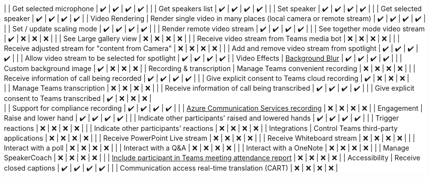 |                   | Get selected microphone                                                                                             | ✔️        | ✔️ | ✔️ | ✔️ |
|                   | Get speakers list                                                                                                   | ✔️        | ✔️ | ✔️ | ✔️ |
|                   | Set speaker                                                                                                         | ✔️        | ✔️ | ✔️ | ✔️ |
|                   | Get selected speaker                                                                                                | ✔️        | ✔️ | ✔️ | ✔️ |
| Video Rendering   | Render single video in many places (local camera or remote stream)                                                  | ✔️        | ✔️ | ✔️ | ✔️ |
|                   | Set / update scaling mode                                                                                           | ✔️        | ✔️ | ✔️ | ✔️ |
|                   | Render remote video stream                                                                                          | ✔️        | ✔️ | ✔️ | ✔️ |
|                   | See together mode video stream                                                                                      | ✔️ | ❌ | ❌ | ❌ |
|                   | See Large gallery view                                                                                              | ❌ | ❌ | ❌ | ❌ |
|                   | Receive video stream from Teams media bot                                                                           | ❌ | ❌ | ❌ | ❌ |
|                   | Receive adjusted stream for "content from Camera"                                                                   | ❌ | ❌ | ❌ | ❌ |
|                   | Add and remove video stream from spotlight                                                                          | ✔️ | ✔️ | ✔️ | ✔️ |
|                   | Allow video stream to be selected for spotlight                                                                     | ✔️ | ✔️ | ✔️ | ✔️ |
| Video Effects     | [Background Blur](../../../quickstarts/voice-video-calling/get-started-video-effects.md)                               | ✔️ | ✔️ | ✔️ | ✔️ |
|                   | Custom background image                                                                                             | ✔️ | ❌ | ❌ | ❌ |
| Recording & transcription | Manage Teams convenient recording                                                                           | ❌ | ❌ | ❌ | ❌ |
|                   | Receive information of call being recorded                                                                          |   ✔️      | ✔️ | ✔️ | ✔️ |
|                   | Give explicit consent to Teams cloud recording                                                                     |   ✔️      | ❌ | ❌ | ❌ |   
|                   | Manage Teams transcription                                                                                          | ❌ | ❌ | ❌ | ❌ |
|                   | Receive information of call being transcribed                                                                       |   ✔️      | ✔️ | ✔️ | ✔️ |
|                   | Give explicit consent to Teams transcribed                                                                    |   ✔️      | ❌ | ❌ | ❌ |   
|                   | Support for compliance recording                                                                                    |   ✔️      | ✔️ | ✔️ | ✔️ |
|                   | [Azure Communication Services recording](../../voice-video-calling/call-recording.md)                               |   ❌      | ❌ | ❌ | ❌ |
| Engagement        | Raise and lower hand                                                                                                | ✔️ | ✔️ | ✔️ | ✔️ |
|                   | Indicate other participants' raised and lowered hands                                                               | ✔️ | ✔️ | ✔️ | ✔️ |
|                   | Trigger reactions                                                                                                   | ❌ | ❌ | ❌ | ❌ |
|                   | Indicate other participants' reactions                                                                              | ❌ | ❌ | ❌ | ❌ |
| Integrations      | Control Teams third-party applications                                                                              | ❌ | ❌ | ❌ | ❌ |
|                   | Receive PowerPoint Live stream                                                                                      | ❌ | ❌ | ❌ | ❌ |
|                   | Receive Whiteboard stream                                                                                           | ❌ | ❌ | ❌ | ❌ |
|                   | Interact with a poll                                                                                                | ❌ | ❌ | ❌ | ❌ |
|                   | Interact with a Q&A                                                                                                 | ❌ | ❌ | ❌ | ❌ |
|                   | Interact with a OneNote                                                                                             | ❌ | ❌ | ❌ | ❌ |
|                   | Manage SpeakerCoach                                                                                                 | ❌ | ❌ | ❌ | ❌ |
| | [Include participant in Teams meeting attendance report](https://support.microsoft.com/office/view-and-download-meeting-attendance-reports-in-teams-ae7cf170-530c-47d3-84c1-3aedac74d310) | ❌ | ❌ | ❌ | ❌ |
| Accessibility     | Receive closed captions                                                                                             | ✔️ | ✔️ | ✔️ | ✔️ |
|                   | Communication access real-time translation (CART)                                                                   | ❌ | ❌ | ❌ | ❌ |